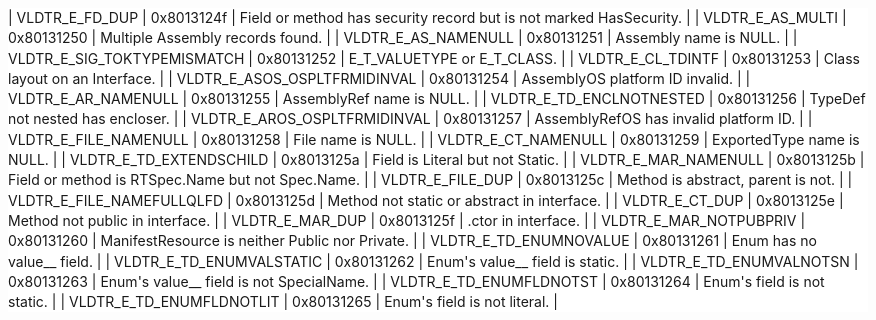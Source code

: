 | VLDTR_E_FD_DUP                                                | 0x8013124f | Field or method has security record but is not marked HasSecurity.                                                                                                                 |
| VLDTR_E_AS_MULTI                                              | 0x80131250 | Multiple Assembly records found.                                                                                                                                                   |
| VLDTR_E_AS_NAMENULL                                           | 0x80131251 | Assembly name is NULL.                                                                                                                                                             |
| VLDTR_E_SIG_TOKTYPEMISMATCH                                   | 0x80131252 | E_T_VALUETYPE<class token> or E_T_CLASS<vtype token>.                                                                                                                              |
| VLDTR_E_CL_TDINTF                                             | 0x80131253 | Class layout on an Interface.                                                                                                                                                      |
| VLDTR_E_ASOS_OSPLTFRMIDINVAL                                  | 0x80131254 | AssemblyOS platform ID invalid.                                                                                                                                                    |
| VLDTR_E_AR_NAMENULL                                           | 0x80131255 | AssemblyRef name is NULL.                                                                                                                                                          |
| VLDTR_E_TD_ENCLNOTNESTED                                      | 0x80131256 | TypeDef not nested has encloser.                                                                                                                                                   |
| VLDTR_E_AROS_OSPLTFRMIDINVAL                                  | 0x80131257 | AssemblyRefOS has invalid platform ID.                                                                                                                                             |
| VLDTR_E_FILE_NAMENULL                                         | 0x80131258 | File name is NULL.                                                                                                                                                                 |
| VLDTR_E_CT_NAMENULL                                           | 0x80131259 | ExportedType name is NULL.                                                                                                                                                         |
| VLDTR_E_TD_EXTENDSCHILD                                       | 0x8013125a | Field is Literal but not Static.                                                                                                                                                   |
| VLDTR_E_MAR_NAMENULL                                          | 0x8013125b | Field or method is RTSpec.Name but not Spec.Name.                                                                                                                                  |
| VLDTR_E_FILE_DUP                                              | 0x8013125c | Method is abstract, parent is not.                                                                                                                                                 |
| VLDTR_E_FILE_NAMEFULLQLFD                                     | 0x8013125d | Method not static or abstract in interface.                                                                                                                                        |
| VLDTR_E_CT_DUP                                                | 0x8013125e | Method not public in interface.                                                                                                                                                    |
| VLDTR_E_MAR_DUP                                               | 0x8013125f | .ctor in interface.                                                                                                                                                                |
| VLDTR_E_MAR_NOTPUBPRIV                                        | 0x80131260 | ManifestResource is neither Public nor Private.                                                                                                                                    |
| VLDTR_E_TD_ENUMNOVALUE                                        | 0x80131261 | Enum has no value__ field.                                                                                                                                                         |
| VLDTR_E_TD_ENUMVALSTATIC                                      | 0x80131262 | Enum's value__ field is static.                                                                                                                                                    |
| VLDTR_E_TD_ENUMVALNOTSN                                       | 0x80131263 | Enum's value__ field is not SpecialName.                                                                                                                                           |
| VLDTR_E_TD_ENUMFLDNOTST                                       | 0x80131264 | Enum's field is not static.                                                                                                                                                        |
| VLDTR_E_TD_ENUMFLDNOTLIT                                      | 0x80131265 | Enum's field is not literal.                                                                                                                                                       |